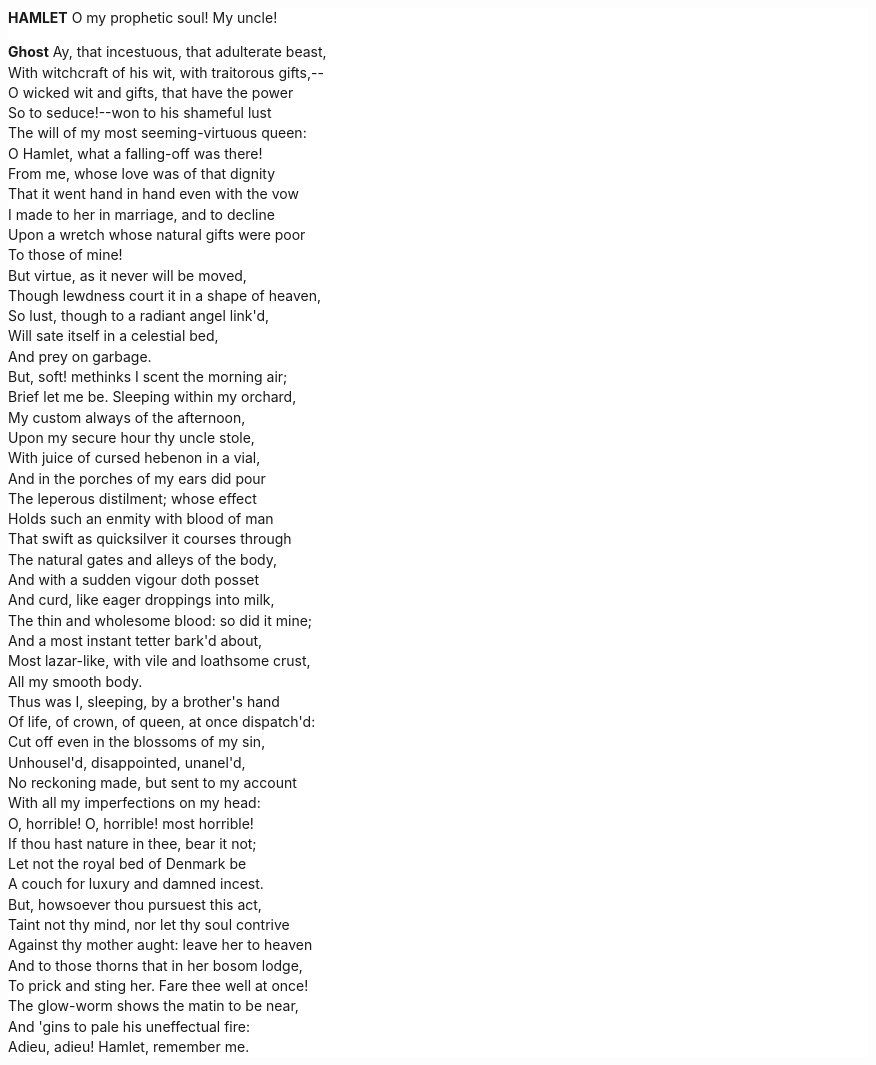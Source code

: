 
**HAMLET**
O my prophetic soul! My uncle!  


**Ghost**
Ay, that incestuous, that adulterate beast,  
With witchcraft of his wit, with traitorous gifts,--  
O wicked wit and gifts, that have the power  
So to seduce!--won to his shameful lust  
The will of my most seeming-virtuous queen:  
O Hamlet, what a falling-off was there!  
From me, whose love was of that dignity  
That it went hand in hand even with the vow  
I made to her in marriage, and to decline  
Upon a wretch whose natural gifts were poor  
To those of mine!  
But virtue, as it never will be moved,  
Though lewdness court it in a shape of heaven,  
So lust, though to a radiant angel link'd,  
Will sate itself in a celestial bed,  
And prey on garbage.  
But, soft! methinks I scent the morning air;  
Brief let me be. Sleeping within my orchard,  
My custom always of the afternoon,  
Upon my secure hour thy uncle stole,  
With juice of cursed hebenon in a vial,  
And in the porches of my ears did pour  
The leperous distilment; whose effect  
Holds such an enmity with blood of man  
That swift as quicksilver it courses through  
The natural gates and alleys of the body,  
And with a sudden vigour doth posset  
And curd, like eager droppings into milk,  
The thin and wholesome blood: so did it mine;  
And a most instant tetter bark'd about,  
Most lazar-like, with vile and loathsome crust,  
All my smooth body.  
Thus was I, sleeping, by a brother's hand  
Of life, of crown, of queen, at once dispatch'd:  
Cut off even in the blossoms of my sin,  
Unhousel'd, disappointed, unanel'd,  
No reckoning made, but sent to my account  
With all my imperfections on my head:  
O, horrible! O, horrible! most horrible!  
If thou hast nature in thee, bear it not;  
Let not the royal bed of Denmark be  
A couch for luxury and damned incest.  
But, howsoever thou pursuest this act,  
Taint not thy mind, nor let thy soul contrive  
Against thy mother aught: leave her to heaven  
And to those thorns that in her bosom lodge,  
To prick and sting her. Fare thee well at once!  
The glow-worm shows the matin to be near,  
And 'gins to pale his uneffectual fire:  
Adieu, adieu! Hamlet, remember me.  
